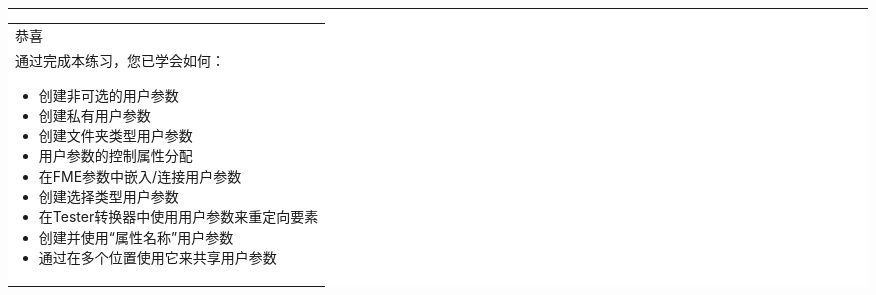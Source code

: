</font></font></td>
</tr>
</tbody></table>
<hr>

<table>
<tbody><tr>
<td>
<i></i><font style="vertical-align: inherit;"><font style="vertical-align: inherit;">
恭喜
</font></font></td>
</tr>
<tr>
<td><font style="vertical-align: inherit;"><font style="vertical-align: inherit;">
通过完成本练习，您已学会如何：
</font></font><ul><li><font style="vertical-align: inherit;"><font style="vertical-align: inherit;">创建非可选的用户参数</font></font></li>
<li><font style="vertical-align: inherit;"><font style="vertical-align: inherit;">创建私有用户参数</font></font></li>
<li><font style="vertical-align: inherit;"><font style="vertical-align: inherit;">创建文件夹类型用户参数</font></font></li>
<li><font style="vertical-align: inherit;"><font style="vertical-align: inherit;">用户参数的控制属性分配</font></font></li>
<li><font style="vertical-align: inherit;"><font style="vertical-align: inherit;">在FME参数中嵌入/连接用户参数</font></font></li>
<li><font style="vertical-align: inherit;"><font style="vertical-align: inherit;">创建选择类型用户参数</font></font></li>
<li><font style="vertical-align: inherit;"><font style="vertical-align: inherit;">在Tester转换器中使用用户参数来重定向要素</font></font></li>
<li><font style="vertical-align: inherit;"><font style="vertical-align: inherit;">创建并使用“属性名称”用户参数</font></font></li>
<li><font style="vertical-align: inherit;"><font style="vertical-align: inherit;">通过在多个位置使用它来共享用户参数</font></font></li></ul>

</td>
</tr>
</tbody></table>
</article>
  </div>
